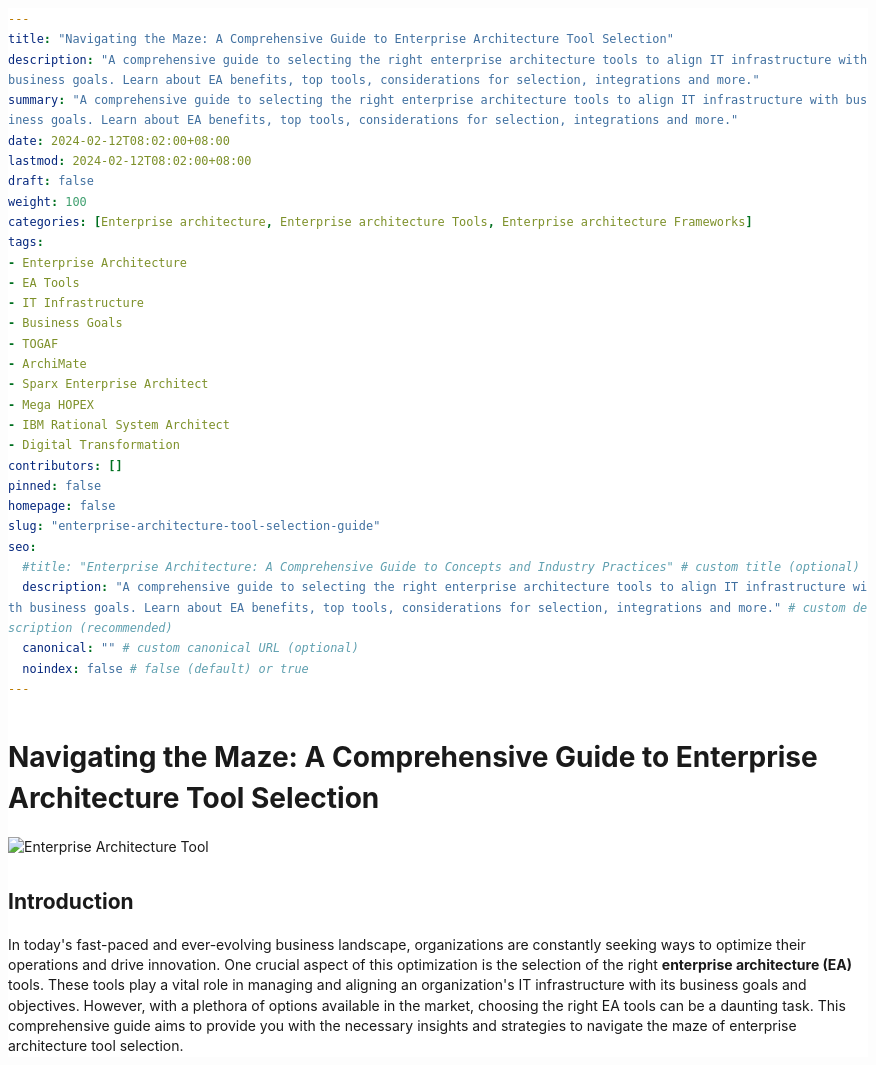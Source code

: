 ```yaml
---
title: "Navigating the Maze: A Comprehensive Guide to Enterprise Architecture Tool Selection"
description: "A comprehensive guide to selecting the right enterprise architecture tools to align IT infrastructure with business goals. Learn about EA benefits, top tools, considerations for selection, integrations and more."
summary: "A comprehensive guide to selecting the right enterprise architecture tools to align IT infrastructure with business goals. Learn about EA benefits, top tools, considerations for selection, integrations and more."
date: 2024-02-12T08:02:00+08:00
lastmod: 2024-02-12T08:02:00+08:00
draft: false
weight: 100
categories: [Enterprise architecture, Enterprise architecture Tools, Enterprise architecture Frameworks]
tags: 
- Enterprise Architecture
- EA Tools  
- IT Infrastructure
- Business Goals
- TOGAF
- ArchiMate
- Sparx Enterprise Architect
- Mega HOPEX
- IBM Rational System Architect
- Digital Transformation
contributors: []
pinned: false
homepage: false
slug: "enterprise-architecture-tool-selection-guide"
seo:
  #title: "Enterprise Architecture: A Comprehensive Guide to Concepts and Industry Practices" # custom title (optional)
  description: "A comprehensive guide to selecting the right enterprise architecture tools to align IT infrastructure with business goals. Learn about EA benefits, top tools, considerations for selection, integrations and more." # custom description (recommended)
  canonical: "" # custom canonical URL (optional)
  noindex: false # false (default) or true
---
```


# Navigating the Maze: A Comprehensive Guide to Enterprise Architecture Tool Selection

![Enterprise Architecture Tool](https://cdn.sa.net/2024/02/12/bwHl6NZk4r1LYBQ.png)

## Introduction

In today's fast-paced and ever-evolving business landscape, organizations are constantly seeking ways to optimize their operations and drive innovation. One crucial aspect of this optimization is the selection of the right **enterprise architecture (EA)** tools. These tools play a vital role in managing and aligning an organization's IT infrastructure with its business goals and objectives. However, with a plethora of options available in the market, choosing the right EA tools can be a daunting task. This comprehensive guide aims to provide you with the necessary insights and strategies to navigate the maze of enterprise architecture tool selection.
